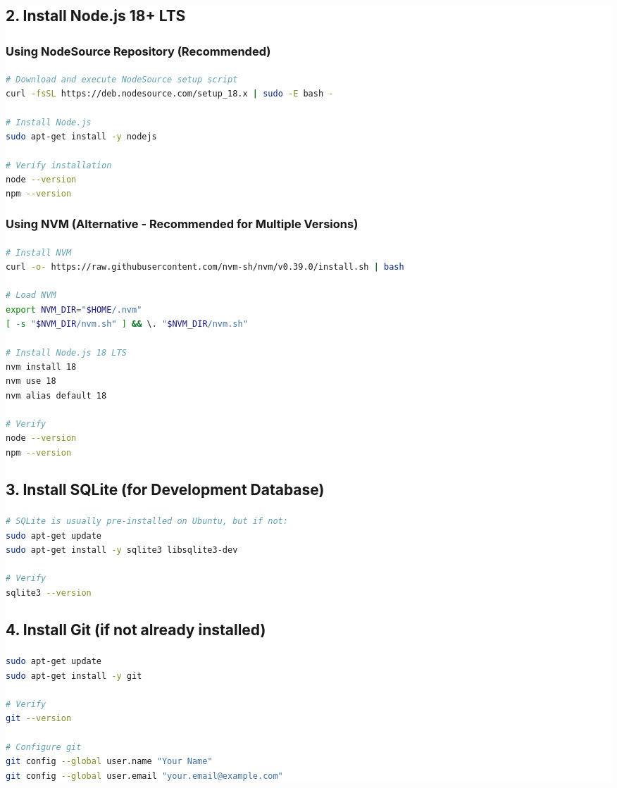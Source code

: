 ## 2. Install Node.js 18+ LTS

### Using NodeSource Repository (Recommended)

```bash
# Download and execute NodeSource setup script
curl -fsSL https://deb.nodesource.com/setup_18.x | sudo -E bash -

# Install Node.js
sudo apt-get install -y nodejs

# Verify installation
node --version
npm --version
```

### Using NVM (Alternative - Recommended for Multiple Versions)

```bash
# Install NVM
curl -o- https://raw.githubusercontent.com/nvm-sh/nvm/v0.39.0/install.sh | bash

# Load NVM
export NVM_DIR="$HOME/.nvm"
[ -s "$NVM_DIR/nvm.sh" ] && \. "$NVM_DIR/nvm.sh"

# Install Node.js 18 LTS
nvm install 18
nvm use 18
nvm alias default 18

# Verify
node --version
npm --version
```

## 3. Install SQLite (for Development Database)

```bash
# SQLite is usually pre-installed on Ubuntu, but if not:
sudo apt-get update
sudo apt-get install -y sqlite3 libsqlite3-dev

# Verify
sqlite3 --version
```

## 4. Install Git (if not already installed)

```bash
sudo apt-get update
sudo apt-get install -y git

# Verify
git --version

# Configure git
git config --global user.name "Your Name"
git config --global user.email "your.email@example.com"
```
